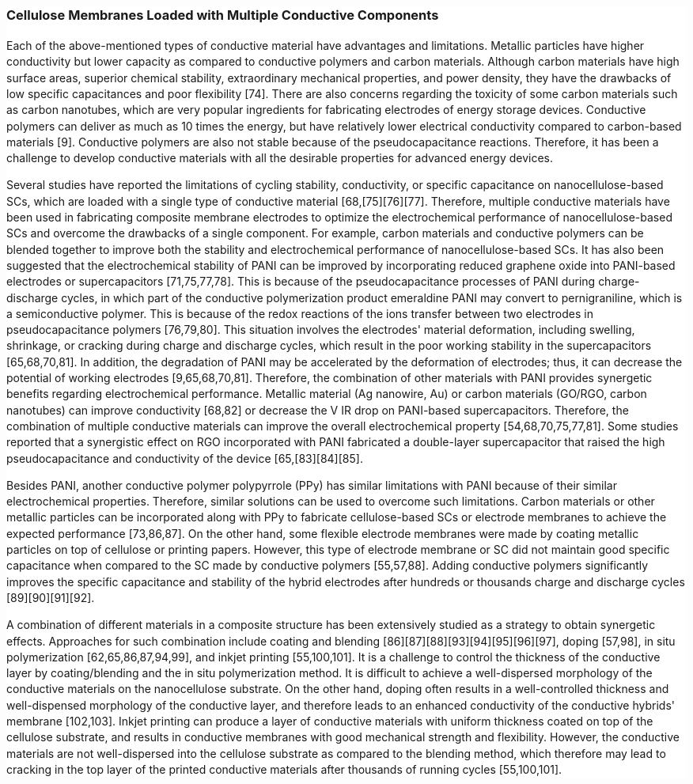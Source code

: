 
### Cellulose Membranes Loaded with Multiple Conductive Components

Each of the above-mentioned types of conductive material have advantages and limitations. Metallic particles have higher conductivity but lower capacity as compared to conductive polymers and carbon materials. Although carbon materials have high surface areas, superior chemical stability, extraordinary mechanical properties, and power density, they have the drawbacks of low specific capacitances and poor flexibility [74]. There are also concerns regarding the toxicity of some carbon materials such as carbon nanotubes, which are very popular ingredients for fabricating electrodes of energy storage devices. Conductive polymers can deliver as much as 10 times the energy, but have relatively lower electrical conductivity compared to carbon-based materials [9]. Conductive polymers are also not stable because of the pseudocapacitance reactions. Therefore, it has been a challenge to develop conductive materials with all the desirable properties for advanced energy devices.

Several studies have reported the limitations of cycling stability, conductivity, or specific capacitance on nanocellulose-based SCs, which are loaded with a single type of conductive material [68,[75][76][77]. Therefore, multiple conductive materials have been used in fabricating composite membrane electrodes to optimize the electrochemical performance of nanocellulose-based SCs and overcome the drawbacks of a single component. For example, carbon materials and conductive polymers can be blended together to improve both the stability and electrochemical performance of nanocellulose-based SCs. It has also been suggested that the electrochemical stability of PANI can be improved by incorporating reduced graphene oxide into PANI-based electrodes or supercapacitors [71,75,77,78]. This is because of the pseudocapacitance processes of PANI during charge-discharge cycles, in which part of the conductive polymerization product emeraldine PANI may convert to pernigraniline, which is a semiconductive polymer. This is because of the redox reactions of the ions transfer between two electrodes in pseudocapacitance polymers [76,79,80]. This situation involves the electrodes' material deformation, including swelling, shrinkage, or cracking during charge and discharge cycles, which result in the poor working stability in the supercapacitors [65,68,70,81]. In addition, the degradation of PANI may be accelerated by the deformation of electrodes; thus, it can decrease the potential of working electrodes [9,65,68,70,81]. Therefore, the combination of other materials with PANI provides synergetic benefits regarding electrochemical performance. Metallic material (Ag nanowire, Au) or carbon materials (GO/RGO, carbon nanotubes) can improve conductivity [68,82] or decrease the V IR drop on PANI-based supercapacitors. Therefore, the combination of multiple conductive materials can improve the overall electrochemical property [54,68,70,75,77,81]. Some studies reported that a synergistic effect on RGO incorporated with PANI fabricated a double-layer supercapacitor that raised the high pseudocapacitance and conductivity of the device [65,[83][84][85].

Besides PANI, another conductive polymer polypyrrole (PPy) has similar limitations with PANI because of their similar electrochemical properties. Therefore, similar solutions can be used to overcome such limitations. Carbon materials or other metallic particles can be incorporated along with PPy to fabricate cellulose-based SCs or electrode membranes to achieve the expected performance [73,86,87]. On the other hand, some flexible electrode membranes were made by coating metallic particles on top of cellulose or printing papers. However, this type of electrode membrane or SC did not maintain good specific capacitance when compared to the SC made by conductive polymers [55,57,88]. Adding conductive polymers significantly improves the specific capacitance and stability of the hybrid electrodes after hundreds or thousands charge and discharge cycles [89][90][91][92].

A combination of different materials in a composite structure has been extensively studied as a strategy to obtain synergetic effects. Approaches for such combination include coating and blending [86][87][88][93][94][95][96][97], doping [57,98], in situ polymerization [62,65,86,87,94,99], and inkjet printing [55,100,101]. It is a challenge to control the thickness of the conductive layer by coating/blending and the in situ polymerization method. It is difficult to achieve a well-dispersed morphology of the conductive materials on the nanocellulose substrate. On the other hand, doping often results in a well-controlled thickness and well-dispensed morphology of the conductive layer, and therefore leads to an enhanced conductivity of the conductive hybrids' membrane [102,103]. Inkjet printing can produce a layer of conductive materials with uniform thickness coated on top of the cellulose substrate, and results in conductive membranes with good mechanical strength and flexibility. However, the conductive materials are not well-dispersed into the cellulose substrate as compared to the blending method, which therefore may lead to cracking in the top layer of the printed conductive materials after thousands of running cycles [55,100,101].
